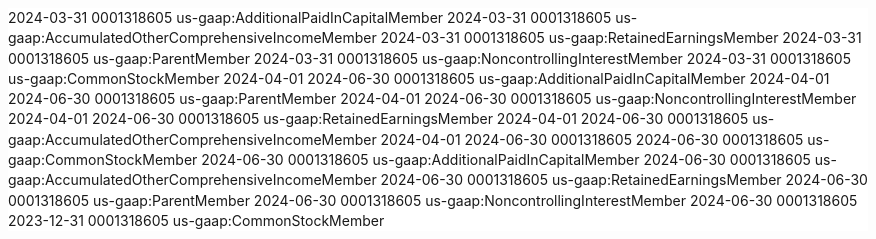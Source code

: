 2024-03-31
0001318605
us-gaap:AdditionalPaidInCapitalMember
2024-03-31
0001318605
us-gaap:AccumulatedOtherComprehensiveIncomeMember
2024-03-31
0001318605
us-gaap:RetainedEarningsMember
2024-03-31
0001318605
us-gaap:ParentMember
2024-03-31
0001318605
us-gaap:NoncontrollingInterestMember
2024-03-31
0001318605
us-gaap:CommonStockMember
2024-04-01
2024-06-30
0001318605
us-gaap:AdditionalPaidInCapitalMember
2024-04-01
2024-06-30
0001318605
us-gaap:ParentMember
2024-04-01
2024-06-30
0001318605
us-gaap:NoncontrollingInterestMember
2024-04-01
2024-06-30
0001318605
us-gaap:RetainedEarningsMember
2024-04-01
2024-06-30
0001318605
us-gaap:AccumulatedOtherComprehensiveIncomeMember
2024-04-01
2024-06-30
0001318605
2024-06-30
0001318605
us-gaap:CommonStockMember
2024-06-30
0001318605
us-gaap:AdditionalPaidInCapitalMember
2024-06-30
0001318605
us-gaap:AccumulatedOtherComprehensiveIncomeMember
2024-06-30
0001318605
us-gaap:RetainedEarningsMember
2024-06-30
0001318605
us-gaap:ParentMember
2024-06-30
0001318605
us-gaap:NoncontrollingInterestMember
2024-06-30
0001318605
2023-12-31
0001318605
us-gaap:CommonStockMember